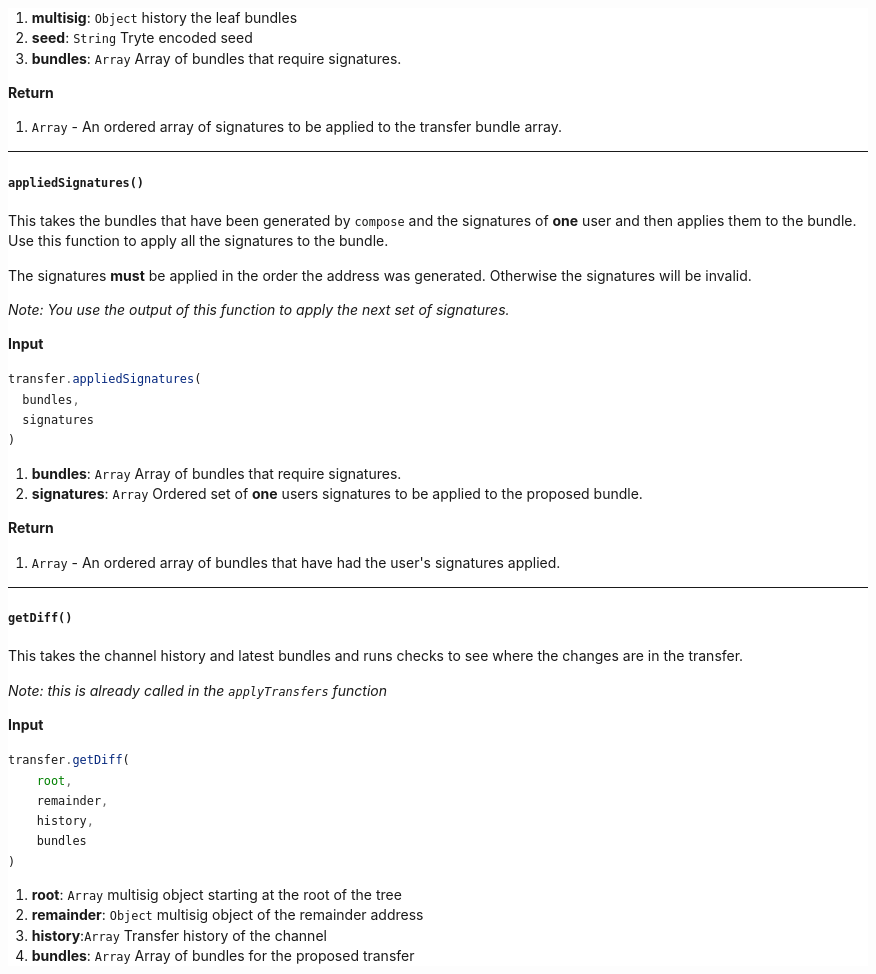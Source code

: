 1. **multisig**: `Object` history the leaf bundles
2. **seed**: `String` Tryte encoded seed
3. **bundles**: `Array` Array of bundles that require signatures.

**Return**

1. `Array` - An ordered array of signatures to be applied to the transfer bundle array. 

------

#### `appliedSignatures()`

This takes the bundles that have been generated by `compose` and the signatures of **one** user and then applies them to the bundle. Use this function to apply all the signatures to the bundle. 

The signatures **must** be applied in the order the address was generated. Otherwise the signatures will be invalid.

*Note: You use the output of this function to apply the next set of signatures.*

**Input**

```javascript
transfer.appliedSignatures(
  bundles, 
  signatures
)
```

1. **bundles**: `Array` Array of bundles that require signatures.
2. **signatures**: `Array` Ordered set of **one** users signatures to be applied to the proposed bundle.

**Return**

1. `Array` - An ordered array of bundles that have had the user's signatures applied.

------

#### `getDiff()`

This takes the channel history and latest bundles and runs checks to see where the changes are in the transfer.

*Note: this is already called in the `applyTransfers` function*

**Input**

```javascript
transfer.getDiff(
	root, 
  	remainder, 
  	history, 
  	bundles
)
```

1. **root**: `Array` multisig object starting at the root of the tree
2. **remainder**: `Object` multisig object of the remainder address
3. **history**:`Array` Transfer history of the channel
4. **bundles**: `Array` Array of bundles for the proposed transfer 
